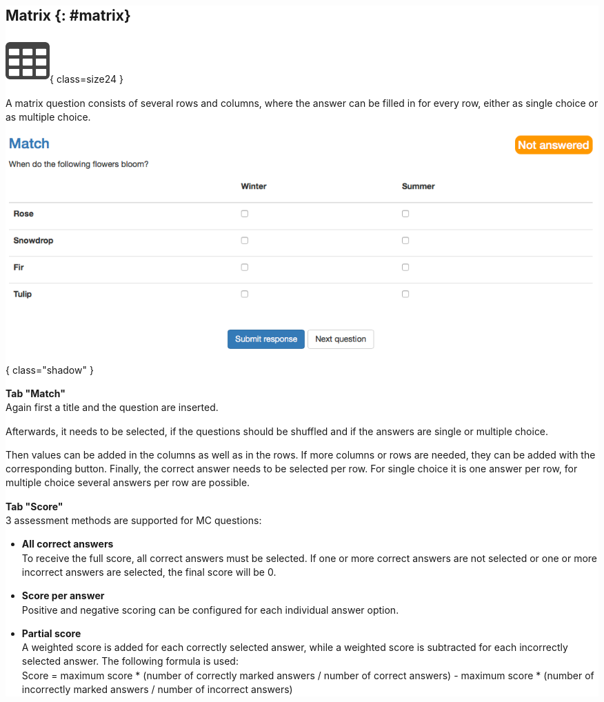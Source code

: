 ## Matrix {: #matrix}

![Icon Matrix Question](assets/Icon_Matrix_Frage_DE.png){ class=size24 }

A matrix question consists of several rows and columns, where the answer can be filled in for every row, either as single choice or as multiple choice.

![Example Matrix Question](assets/Matrix_Beispiel.png){ class="shadow" }

**Tab "Match"**<br>
Again first a title and the question are inserted.

Afterwards, it needs to be selected, if the questions should be shuffled and if the answers are single or multiple choice.

Then values can be added in the columns as well as in the rows. If more columns or rows are needed, they can be added with the corresponding button. Finally, the correct answer needs to be selected per row. For single choice it is one answer per row, for multiple choice several answers per row are possible.


**Tab "Score"**<br>
3 assessment methods are supported for MC questions:

* **All correct answers**<br>
To receive the full score, all correct answers must be selected. If one or more correct answers are not selected or one or more incorrect answers are selected, the final score will be 0.

* **Score per answer**<br>
Positive and negative scoring can be configured for each individual answer option.

* **Partial score**<br>
A weighted score is added for each correctly selected answer, while a weighted score is subtracted for each incorrectly selected answer. The following formula is used:<br>
Score = maximum score * (number of correctly marked answers / number of correct answers) - maximum score * (number of incorrectly marked answers / number of incorrect answers)
